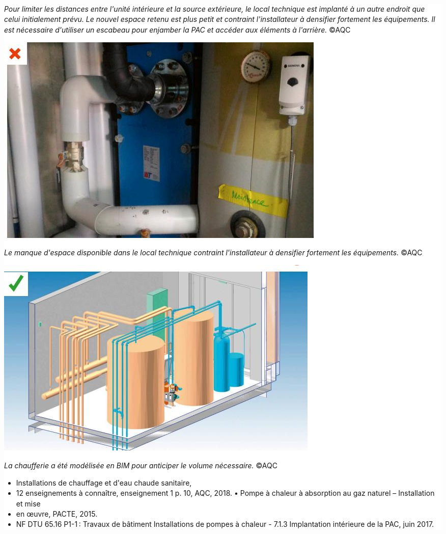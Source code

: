 *Pour limiter les distances entre l'unité intérieure et la source extérieure, le local technique est implanté à un autre endroit que celui initialement prévu. Le nouvel espace retenu est plus petit et contraint l'installateur à densifier fortement les équipements. Il est nécessaire d'utiliser un escabeau pour enjamber la PAC et accéder aux éléments à l'arrière.* ©AQC

![](<images/Pompe à chaleur en rénovation - 12 enseignements à connaître/_page_15_Picture_21.jpeg>)

*Le manque d'espace disponible dans le local technique contraint l'installateur à densifier fortement les équipements.* ©AQC

![](<images/Pompe à chaleur en rénovation - 12 enseignements à connaître/_page_15_Figure_23.jpeg>)

*La chaufferie a été modélisée en BIM pour anticiper le volume nécessaire.* ©AQC

- Installations de chauffage et d'eau chaude sanitaire,
- 12 enseignements à connaître, enseignement 1 p. 10, AQC, 2018. • Pompe à chaleur à absorption au gaz naturel – Installation et mise
- en œuvre, PACTE, 2015.
- NF DTU 65.16 P1-1 : Travaux de bâtiment Installations de pompes à chaleur - 7.1.3 Implantation intérieure de la PAC, juin 2017.
